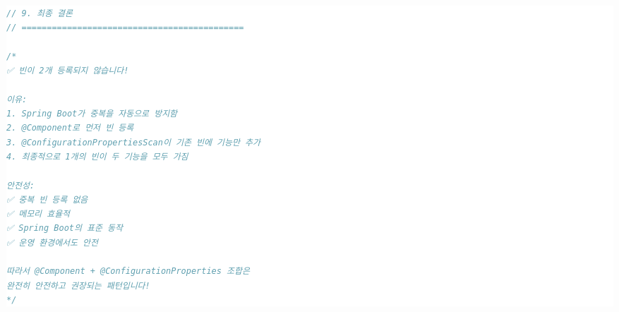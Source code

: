 ```java
// 9. 최종 결론
// ============================================

/*
✅ 빈이 2개 등록되지 않습니다!

이유:
1. Spring Boot가 중복을 자동으로 방지함
2. @Component로 먼저 빈 등록
3. @ConfigurationPropertiesScan이 기존 빈에 기능만 추가
4. 최종적으로 1개의 빈이 두 기능을 모두 가짐

안전성:
✅ 중복 빈 등록 없음
✅ 메모리 효율적
✅ Spring Boot의 표준 동작
✅ 운영 환경에서도 안전

따라서 @Component + @ConfigurationProperties 조합은
완전히 안전하고 권장되는 패턴입니다!
*/
```